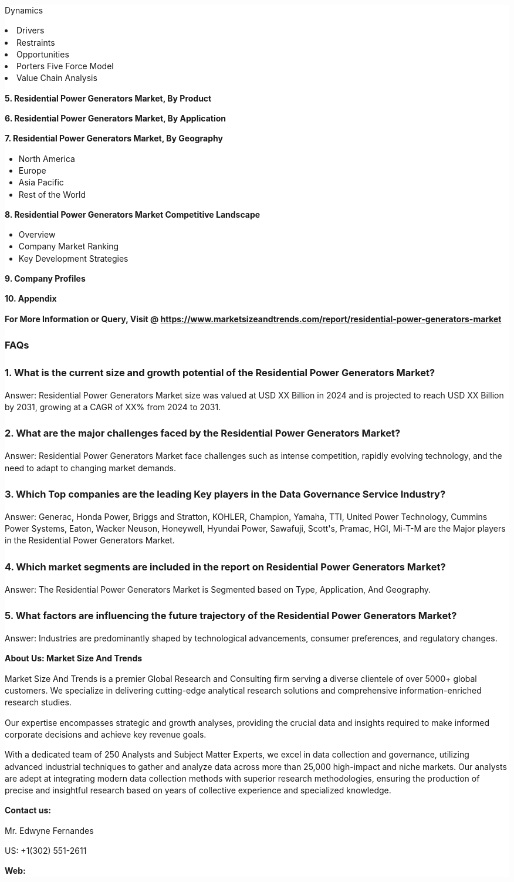 Dynamics</span></li><li><span class="">Drivers</span></li><li><span class="">Restraints</span></li><li><span class="">Opportunities</span></li><li><span class="">Porters Five Force Model</span></li><li><span class="">Value Chain Analysis</span></li></ul></div><div class="" data-test-id=""><p><strong><span class="">5. Residential Power Generators Market, By Product</span></strong></p></div><div class="" data-test-id=""><p><strong><span class="">6. Residential Power Generators Market, By Application</span></strong></p></div><div class="" data-test-id=""><p><strong><span class="">7. Residential Power Generators Market, By Geography</span></strong></p></div><div class="" data-test-id=""><ul><li><span class="">North America</span></li><li><span class="">Europe</span></li><li><span class="">Asia Pacific</span></li><li><span class="">Rest of the World</span></li></ul></div><div class="" data-test-id=""><p><strong><span class="">8. Residential Power Generators Market Competitive Landscape</span></strong></p></div><div class="" data-test-id=""><ul><li><span class="">Overview</span></li><li><span class="">Company Market Ranking</span></li><li><span class="">Key Development Strategies</span></li></ul></div><div class="" data-test-id=""><p><strong><span class="">9. Company Profiles</span></strong></p></div><div class="" data-test-id=""><p><strong><span class="">10. Appendix</span></strong></p></div><div class="" data-test-id=""><p><strong><span class="">For More Information or Query, Visit @ <a href="https://www.marketsizeandtrends.com/report/residential-power-generators-market" target="_blank">https://www.marketsizeandtrends.com/report/residential-power-generators-market</a></span></strong></p></div><div class="" data-test-id=""><div class="article-main__content" data-test-id="publishing-text-block"><h3><strong><span class="">FAQs</span></strong></h3></div><div class="article-main__content" data-test-id="publishing-text-block"><h3><span class="">1. What is the current size and growth potential of the Residential Power Generators Market?</span></h3></div><div class="article-main__content" data-test-id="publishing-text-block"><p><span class="font-[700]">Answer</span><span class="">: Residential Power Generators Market size was valued at USD XX Billion in 2024 and is projected to reach USD XX Billion by 2031, growing at a CAGR of XX% from 2024 to 2031.</span></p></div><div class="article-main__content" data-test-id="publishing-text-block"><h3><span class="">2. What are the major challenges faced by the Residential Power Generators Market?</span></h3></div><div class="article-main__content" data-test-id="publishing-text-block"><p><span class="font-[700]">Answer</span><span class="">: Residential Power Generators Market face challenges such as intense competition, rapidly evolving technology, and the need to adapt to changing market demands.</span></p></div><div class="article-main__content" data-test-id="publishing-text-block"><h3><span class="">3. Which Top companies are the leading Key players in the Data Governance Service Industry?</span></h3></div><div class="article-main__content" data-test-id="publishing-text-block"><p><span class="font-[700]">Answer</span><span class="">: Generac, Honda Power, Briggs and Stratton, KOHLER, Champion, Yamaha, TTI, United Power Technology, Cummins Power Systems, Eaton, Wacker Neuson, Honeywell, Hyundai Power, Sawafuji, Scott's, Pramac, HGI, Mi-T-M are the Major players in the Residential Power Generators Market.</span></p></div><div class="article-main__content" data-test-id="publishing-text-block"><h3><span class="">4. Which market segments are included in the report on Residential Power Generators Market?</span></h3></div><div class="article-main__content" data-test-id="publishing-text-block"><p><span class="font-[700]">Answer</span><span class="">: The Residential Power Generators Market is Segmented based on Type, Application, And Geography.</span></p></div><div class="article-main__content" data-test-id="publishing-text-block"><h3><span class="">5. What factors are influencing the future trajectory of the Residential Power Generators Market?</span></h3></div><div class="article-main__content" data-test-id="publishing-text-block"><p><span class="font-[700]">Answer:</span><span class="">&nbsp;Industries are predominantly shaped by technological advancements, consumer preferences, and regulatory changes.</span></p></div><p><strong><span class="">About Us: Market Size And Trends</span></strong></p></div><div class="" data-test-id=""><p><span class="">Market Size And Trends is a premier Global Research and Consulting firm serving a diverse clientele of over 5000+ global customers. We specialize in delivering cutting-edge analytical research solutions and comprehensive information-enriched research studies.</span></p></div><div class="" data-test-id=""><p><span class="">Our expertise encompasses strategic and growth analyses, providing the crucial data and insights required to make informed corporate decisions and achieve key revenue goals.</span></p></div><div class="" data-test-id=""><p><span class="">With a dedicated team of 250 Analysts and Subject Matter Experts, we excel in data collection and governance, utilizing advanced industrial techniques to gather and analyze data across more than 25,000 high-impact and niche markets. Our analysts are adept at integrating modern data collection methods with superior research methodologies, ensuring the production of precise and insightful research based on years of collective experience and specialized knowledge.</span></p></div><div class="" data-test-id=""><p><strong><span class="">Contact us:</span></strong></p></div><div class="" data-test-id=""><p><span class="">Mr. Edwyne Fernandes</span></p></div><div class="" data-test-id=""><p><span class="">US: +1(302) 551-2611<br /></span></p><p><span class=""><strong>Web:</strong>